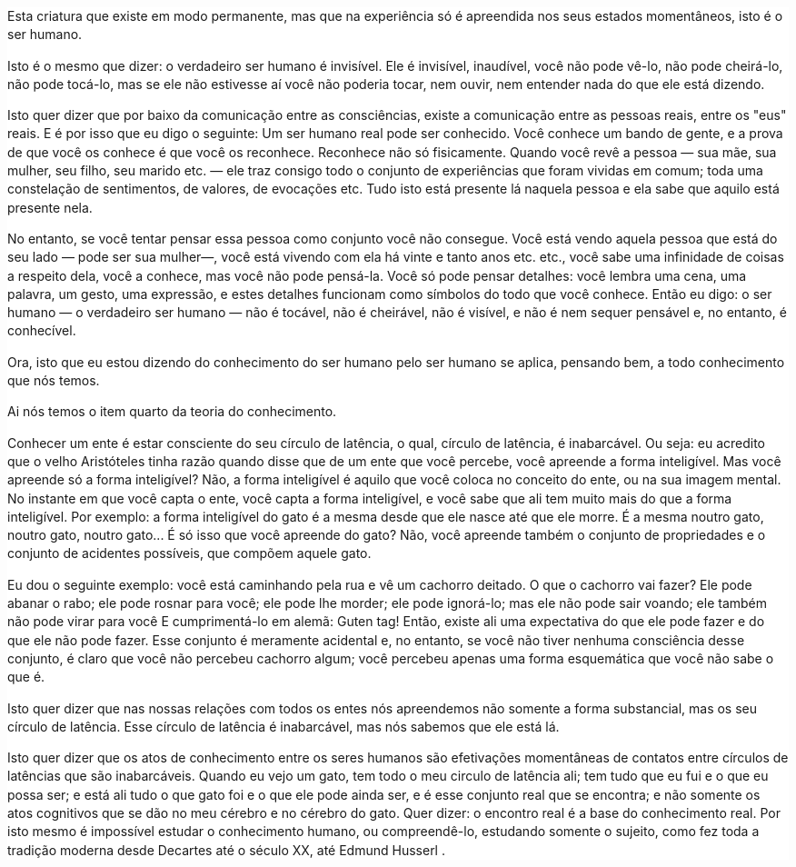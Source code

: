 Esta criatura que existe em modo permanente, mas que na experiência só é apreendida nos seus estados momentâneos, isto é o ser humano.

Isto é o mesmo que dizer: o verdadeiro ser humano é invisível. Ele é invisível, inaudível, você não pode vê-lo, não pode cheirá-lo, não pode tocá-lo, mas se ele não estivesse aí você não poderia tocar, nem ouvir, nem entender nada do que ele está dizendo.

Isto quer dizer que por baixo da comunicação entre as consciências, existe a comunicação entre as pessoas reais, entre os "eus" reais. E é por isso que eu digo o seguinte: Um ser humano real pode ser conhecido. Você conhece um bando de gente, e a prova de que você os conhece é que você os reconhece. Reconhece não só fisicamente. Quando você revê a pessoa ― sua mãe, sua mulher, seu filho, seu marido etc. ― ele traz consigo todo o conjunto de experiências que foram vividas em comum; toda uma constelação de sentimentos, de valores, de evocações etc. Tudo isto está presente lá naquela pessoa e ela sabe que aquilo está presente nela.

No entanto, se você tentar pensar essa pessoa como conjunto você não consegue. Você está vendo aquela pessoa que está do seu lado ― pode ser sua mulher―, você está vivendo com ela há vinte e tanto anos etc. etc., você sabe uma infinidade de coisas a respeito dela, você a conhece, mas você não pode pensá-la. Você só pode pensar detalhes: você lembra uma cena, uma palavra, um gesto, uma expressão, e estes detalhes funcionam como símbolos do todo que você conhece. Então eu digo: o ser humano ― o verdadeiro ser humano ― não é tocável, não é cheirável, não é visível, e não é nem sequer pensável e, no entanto, é conhecível.

Ora, isto que eu estou dizendo do conhecimento do ser humano pelo ser humano se aplica, pensando bem, a todo conhecimento que nós temos.

Ai nós temos o item quarto da teoria do conhecimento.

Conhecer um ente é estar consciente do seu círculo de latência, o qual, círculo de latência, é inabarcável. Ou seja: eu acredito que o velho Aristóteles tinha razão quando disse que de um ente que você percebe, você apreende a forma inteligível. Mas você apreende só a forma inteligível? Não, a forma inteligível é aquilo que você coloca no conceito do ente, ou na sua imagem mental. No instante em que você capta o ente, você capta a forma inteligível, e você sabe que ali tem muito mais do que a forma inteligível. Por exemplo: a forma inteligível do gato é a mesma desde que ele nasce até que ele morre. É a mesma noutro gato, noutro gato, noutro gato\... É só isso que você apreende do gato? Não, você apreende também o conjunto de propriedades e o conjunto de acidentes possíveis, que compõem aquele gato.

Eu dou o seguinte exemplo: você está caminhando pela rua e vê um cachorro deitado. O que o cachorro vai fazer? Ele pode abanar o rabo; ele pode rosnar para você; ele pode lhe morder; ele pode ignorá-lo; mas ele não pode sair voando; ele também não pode virar para você E cumprimentá-lo em alemã: Guten tag! Então, existe ali uma expectativa do que ele pode fazer e do que ele não pode fazer. Esse conjunto é meramente acidental e, no entanto, se você não tiver nenhuma consciência desse conjunto, é claro que você não percebeu cachorro algum; você percebeu apenas uma forma esquemática que você não sabe o que é.

Isto quer dizer que nas nossas relações com todos os entes nós apreendemos não somente a forma substancial, mas os seu círculo de latência. Esse círculo de latência é inabarcável, mas nós sabemos que ele está lá.

Isto quer dizer que os atos de conhecimento entre os seres humanos são efetivações momentâneas de contatos entre círculos de latências que são inabarcáveis. Quando eu vejo um gato, tem todo o meu circulo de latência ali; tem tudo que eu fui e o que eu possa ser; e está ali tudo o que gato foi e o que ele pode ainda ser, e é esse conjunto real que se encontra; e não somente os atos cognitivos que se dão no meu cérebro e no cérebro do gato. Quer dizer: o encontro real é a base do conhecimento real. Por isto mesmo é impossível estudar o conhecimento humano, ou compreendê-lo, estudando somente o sujeito, como fez toda a tradição moderna desde Decartes até o século XX, até Edmund Husserl .

